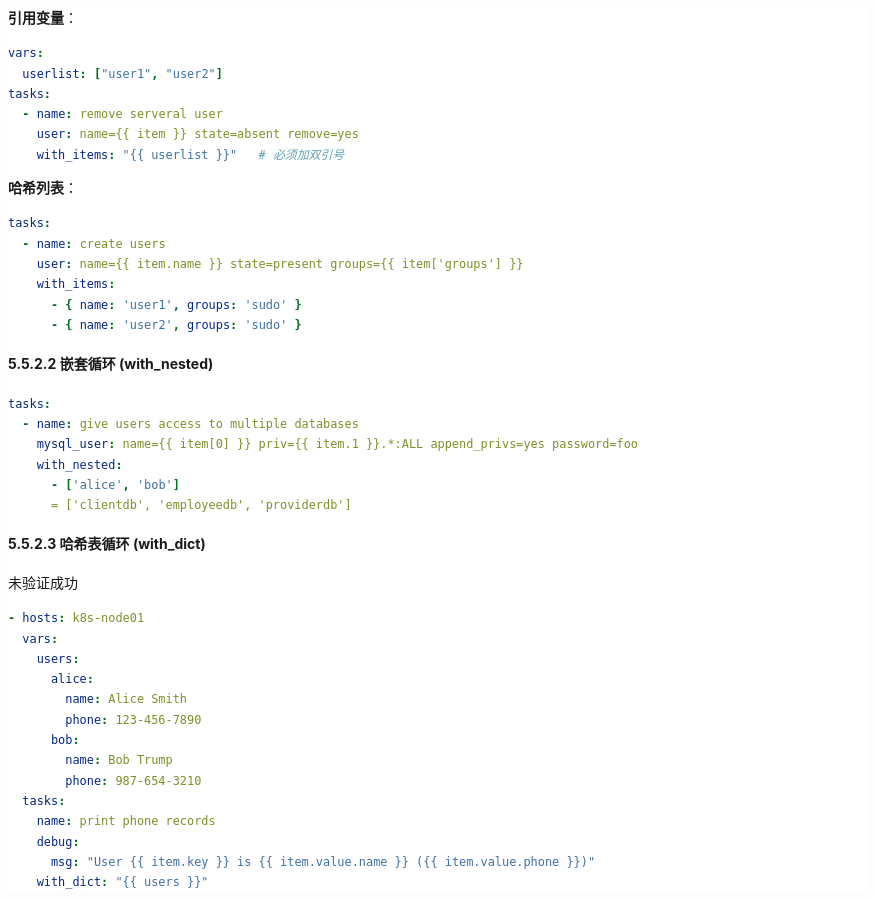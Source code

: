 

**引用变量**：

```yaml
vars:
  userlist: ["user1", "user2"]
tasks:
  - name: remove serveral user
    user: name={{ item }} state=absent remove=yes
    with_items: "{{ userlist }}"   # 必须加双引号
```



**哈希列表**：

```yaml
tasks:
  - name: create users
    user: name={{ item.name }} state=present groups={{ item['groups'] }}
    with_items:
      - { name: 'user1', groups: 'sudo' }
      - { name: 'user2', groups: 'sudo' }
```



#### 5.5.2.2 嵌套循环 (with_nested)

```yaml
tasks:
  - name: give users access to multiple databases
    mysql_user: name={{ item[0] }} priv={{ item.1 }}.*:ALL append_privs=yes password=foo
    with_nested:
      - ['alice', 'bob']
      = ['clientdb', 'employeedb', 'providerdb']
```



#### 5.5.2.3 哈希表循环 (with_dict)

未验证成功

```yaml
- hosts: k8s-node01
  vars:
    users:
      alice:
        name: Alice Smith
        phone: 123-456-7890
      bob:
        name: Bob Trump
        phone: 987-654-3210
  tasks:
    name: print phone records
    debug:
      msg: "User {{ item.key }} is {{ item.value.name }} ({{ item.value.phone }})"
    with_dict: "{{ users }}"

```
